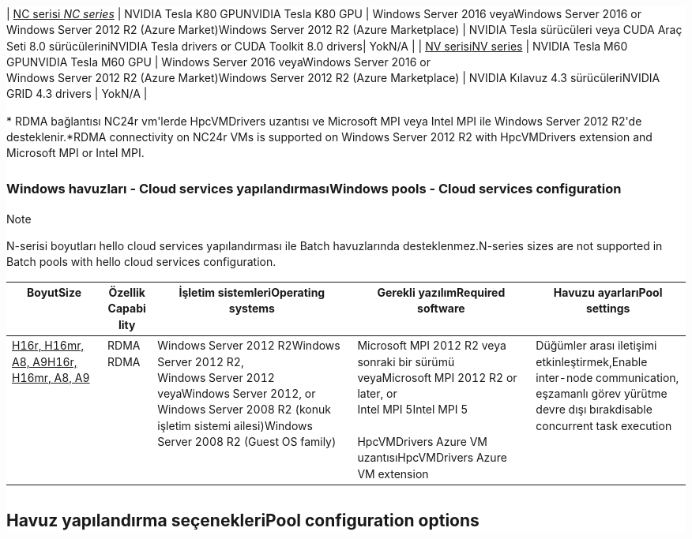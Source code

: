 | [<span data-ttu-id="2b156-177">NC serisi *</span><span class="sxs-lookup"><span data-stu-id="2b156-177">NC series*</span></span>](../virtual-machines/windows/n-series-driver-setup.md) | <span data-ttu-id="2b156-178">NVIDIA Tesla K80 GPU</span><span class="sxs-lookup"><span data-stu-id="2b156-178">NVIDIA Tesla K80 GPU</span></span> | <span data-ttu-id="2b156-179">Windows Server 2016 veya</span><span class="sxs-lookup"><span data-stu-id="2b156-179">Windows Server 2016 or</span></span> <br/><span data-ttu-id="2b156-180">Windows Server 2012 R2 (Azure Market)</span><span class="sxs-lookup"><span data-stu-id="2b156-180">Windows Server 2012 R2 (Azure Marketplace)</span></span> | <span data-ttu-id="2b156-181">NVIDIA Tesla sürücüleri veya CUDA Araç Seti 8.0 sürücülerini</span><span class="sxs-lookup"><span data-stu-id="2b156-181">NVIDIA Tesla drivers or CUDA Toolkit 8.0 drivers</span></span>| <span data-ttu-id="2b156-182">Yok</span><span class="sxs-lookup"><span data-stu-id="2b156-182">N/A</span></span> | 
| [<span data-ttu-id="2b156-183">NV serisi</span><span class="sxs-lookup"><span data-stu-id="2b156-183">NV series</span></span>](../virtual-machines/windows/n-series-driver-setup.md) | <span data-ttu-id="2b156-184">NVIDIA Tesla M60 GPU</span><span class="sxs-lookup"><span data-stu-id="2b156-184">NVIDIA Tesla M60 GPU</span></span> | <span data-ttu-id="2b156-185">Windows Server 2016 veya</span><span class="sxs-lookup"><span data-stu-id="2b156-185">Windows Server 2016 or</span></span><br/><span data-ttu-id="2b156-186">Windows Server 2012 R2 (Azure Market)</span><span class="sxs-lookup"><span data-stu-id="2b156-186">Windows Server 2012 R2 (Azure Marketplace)</span></span> | <span data-ttu-id="2b156-187">NVIDIA Kılavuz 4.3 sürücüleri</span><span class="sxs-lookup"><span data-stu-id="2b156-187">NVIDIA GRID 4.3 drivers</span></span> | <span data-ttu-id="2b156-188">Yok</span><span class="sxs-lookup"><span data-stu-id="2b156-188">N/A</span></span> |

<span data-ttu-id="2b156-189">* RDMA bağlantısı NC24r vm'lerde HpcVMDrivers uzantısı ve Microsoft MPI veya Intel MPI ile Windows Server 2012 R2'de desteklenir.</span><span class="sxs-lookup"><span data-stu-id="2b156-189">*RDMA connectivity on NC24r VMs is supported on Windows Server 2012 R2 with HpcVMDrivers extension and Microsoft MPI or Intel MPI.</span></span>

### <a name="windows-pools---cloud-services-configuration"></a><span data-ttu-id="2b156-190">Windows havuzları - Cloud services yapılandırması</span><span class="sxs-lookup"><span data-stu-id="2b156-190">Windows pools - Cloud services configuration</span></span>

> [!NOTE]
> <span data-ttu-id="2b156-191">N-serisi boyutları hello cloud services yapılandırması ile Batch havuzlarında desteklenmez.</span><span class="sxs-lookup"><span data-stu-id="2b156-191">N-series sizes are not supported in Batch pools with hello cloud services configuration.</span></span>
>

| <span data-ttu-id="2b156-192">Boyut</span><span class="sxs-lookup"><span data-stu-id="2b156-192">Size</span></span> | <span data-ttu-id="2b156-193">Özellik</span><span class="sxs-lookup"><span data-stu-id="2b156-193">Capability</span></span> | <span data-ttu-id="2b156-194">İşletim sistemleri</span><span class="sxs-lookup"><span data-stu-id="2b156-194">Operating systems</span></span> | <span data-ttu-id="2b156-195">Gerekli yazılım</span><span class="sxs-lookup"><span data-stu-id="2b156-195">Required software</span></span> | <span data-ttu-id="2b156-196">Havuzu ayarları</span><span class="sxs-lookup"><span data-stu-id="2b156-196">Pool settings</span></span> |
| -------- | ------- | -------- | -------- | ----- |
| [<span data-ttu-id="2b156-197">H16r, H16mr, A8, A9</span><span class="sxs-lookup"><span data-stu-id="2b156-197">H16r, H16mr, A8, A9</span></span>](../virtual-machines/windows/sizes-hpc.md#rdma-capable-instances) | <span data-ttu-id="2b156-198">RDMA</span><span class="sxs-lookup"><span data-stu-id="2b156-198">RDMA</span></span> | <span data-ttu-id="2b156-199">Windows Server 2012 R2</span><span class="sxs-lookup"><span data-stu-id="2b156-199">Windows Server 2012 R2,</span></span><br/><span data-ttu-id="2b156-200">Windows Server 2012 veya</span><span class="sxs-lookup"><span data-stu-id="2b156-200">Windows Server 2012, or</span></span><br/><span data-ttu-id="2b156-201">Windows Server 2008 R2 (konuk işletim sistemi ailesi)</span><span class="sxs-lookup"><span data-stu-id="2b156-201">Windows Server 2008 R2 (Guest OS family)</span></span> | <span data-ttu-id="2b156-202">Microsoft MPI 2012 R2 veya sonraki bir sürümü veya</span><span class="sxs-lookup"><span data-stu-id="2b156-202">Microsoft MPI 2012 R2 or later, or</span></span><br/><span data-ttu-id="2b156-203">Intel MPI 5</span><span class="sxs-lookup"><span data-stu-id="2b156-203">Intel MPI 5</span></span><br/><br/><span data-ttu-id="2b156-204">HpcVMDrivers Azure VM uzantısı</span><span class="sxs-lookup"><span data-stu-id="2b156-204">HpcVMDrivers Azure VM extension</span></span> | <span data-ttu-id="2b156-205">Düğümler arası iletişimi etkinleştirmek,</span><span class="sxs-lookup"><span data-stu-id="2b156-205">Enable inter-node communication,</span></span><br/> <span data-ttu-id="2b156-206">eşzamanlı görev yürütme devre dışı bırak</span><span class="sxs-lookup"><span data-stu-id="2b156-206">disable concurrent task execution</span></span> |





## <a name="pool-configuration-options"></a><span data-ttu-id="2b156-207">Havuz yapılandırma seçenekleri</span><span class="sxs-lookup"><span data-stu-id="2b156-207">Pool configuration options</span></span>
